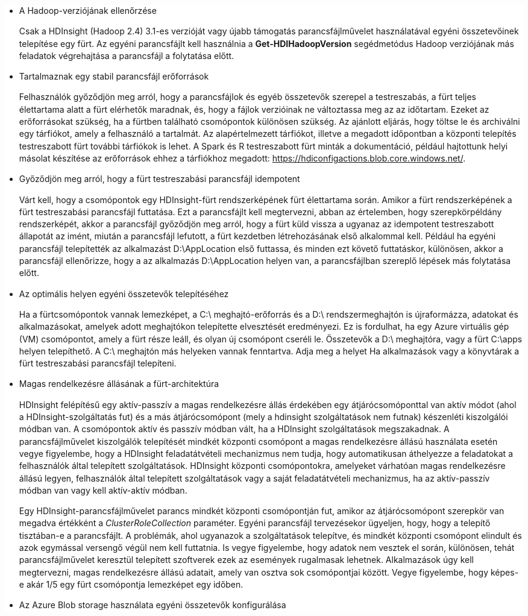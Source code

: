* A Hadoop-verziójának ellenőrzése

    Csak a HDInsight (Hadoop 2.4) 3.1-es verzióját vagy újabb támogatás parancsfájlművelet használatával egyéni összetevőinek telepítése egy fürt. Az egyéni parancsfájlt kell használnia a **Get-HDIHadoopVersion** segédmetódus Hadoop verziójának más feladatok végrehajtása a parancsfájl a folytatása előtt.
* Tartalmaznak egy stabil parancsfájl erőforrások

    Felhasználók győződjön meg arról, hogy a parancsfájlok és egyéb összetevők szerepel a testreszabás, a fürt teljes élettartama alatt a fürt elérhetők maradnak, és, hogy a fájlok verzióinak ne változtassa meg az az időtartam. Ezeket az erőforrásokat szükség, ha a fürtben található csomópontok különösen szükség. Az ajánlott eljárás, hogy töltse le és archiválni egy tárfiókot, amely a felhasználó a tartalmát. Az alapértelmezett tárfiókot, illetve a megadott időpontban a központi telepítés testreszabott fürt további tárfiókok is lehet.
    A Spark és R testreszabott fürt minták a dokumentáció, például hajtottunk helyi másolat készítése az erőforrások ehhez a tárfiókhoz megadott: https://hdiconfigactions.blob.core.windows.net/.
* Győződjön meg arról, hogy a fürt testreszabási parancsfájl idempotent

    Várt kell, hogy a csomópontok egy HDInsight-fürt rendszerképének fürt élettartama során. Amikor a fürt rendszerképének a fürt testreszabási parancsfájl futtatása. Ezt a parancsfájlt kell megtervezni, abban az értelemben, hogy szerepkörpéldány rendszerképét, akkor a parancsfájl győződjön meg arról, hogy a fürt küld vissza a ugyanaz az idempotent testreszabott állapotát az imént, miután a parancsfájl lefutott, a fürt kezdetben létrehozásának első alkalommal kell. Például ha egyéni parancsfájl telepítették az alkalmazást D:\AppLocation első futtassa, és minden ezt követő futtatáskor, különösen, akkor a parancsfájl ellenőrizze, hogy a az alkalmazás D:\AppLocation helyen van, a parancsfájlban szereplő lépések más folytatása előtt.
* Az optimális helyen egyéni összetevők telepítéséhez

    Ha a fürtcsomópontok vannak lemezképet, a C:\ meghajtó-erőforrás és a D:\ rendszermeghajtón is újraformázza, adatokat és alkalmazásokat, amelyek adott meghajtókon telepítette elvesztését eredményezi. Ez is fordulhat, ha egy Azure virtuális gép (VM) csomópontot, amely a fürt része leáll, és olyan új csomópont cseréli le. Összetevők a D:\ meghajtóra, vagy a fürt C:\apps helyen telepíthető. A C:\ meghajtón más helyeken vannak fenntartva. Adja meg a helyet Ha alkalmazások vagy a könyvtárak a fürt testreszabási parancsfájl telepíteni.
* Magas rendelkezésre állásának a fürt-architektúra

    HDInsight felépítésű egy aktív-passzív a magas rendelkezésre állás érdekében egy átjárócsomóponttal van aktív módot (ahol a HDInsight-szolgáltatás fut) és a más átjárócsomópont (mely a hdinsight szolgáltatások nem futnak) készenléti kiszolgálói módban van. A csomópontok aktív és passzív módban vált, ha a HDInsight szolgáltatások megszakadnak. A parancsfájlművelet kiszolgálók telepítését mindkét központi csomópont a magas rendelkezésre állású használata esetén vegye figyelembe, hogy a HDInsight feladatátvételi mechanizmus nem tudja, hogy automatikusan áthelyezze a feladatokat a felhasználók által telepített szolgáltatások. HDInsight központi csomópontokra, amelyeket várhatóan magas rendelkezésre állású legyen, felhasználók által telepített szolgáltatások vagy a saját feladatátvételi mechanizmus, ha az aktív-passzív módban van vagy kell aktív-aktív módban.

    Egy HDInsight-parancsfájlművelet parancs mindkét központi csomópontján fut, amikor az átjárócsomópont szerepkör van megadva értékként a *ClusterRoleCollection* paraméter. Egyéni parancsfájl tervezésekor ügyeljen, hogy, hogy a telepítő tisztában-e a parancsfájlt. A problémák, ahol ugyanazok a szolgáltatások telepítve, és mindkét központi csomópont elindult és azok egymással versengő végül nem kell futtatnia. Is vegye figyelembe, hogy adatok nem vesztek el során, különösen, tehát parancsfájlművelet keresztül telepített szoftverek ezek az események rugalmasak lehetnek. Alkalmazások úgy kell megtervezni, magas rendelkezésre állású adatait, amely van osztva sok csomópontjai között. Vegye figyelembe, hogy képes-e akár 1/5 egy fürt csomópontja lemezképet egy időben.
* Az Azure Blob storage használata egyéni összetevők konfigurálása
